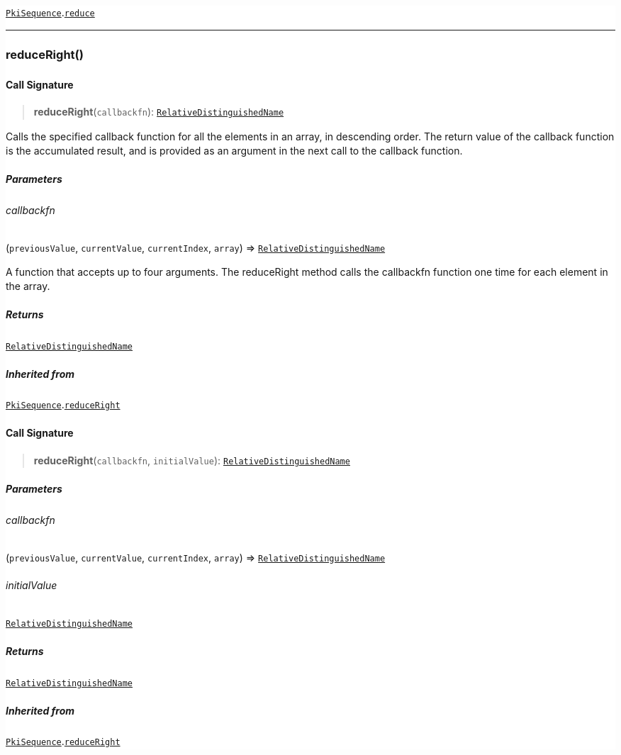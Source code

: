 [`PkiSequence`](../../../core/PkiBase/classes/PkiSequence.md).[`reduce`](../../../core/PkiBase/classes/PkiSequence.md#reduce)

---

### reduceRight()

#### Call Signature

> **reduceRight**(`callbackfn`): [`RelativeDistinguishedName`](../../RelativeDistinguishedName/classes/RelativeDistinguishedName.md)

Calls the specified callback function for all the elements in an array, in descending order. The return value of the callback function is the accumulated result, and is provided as an argument in the next call to the callback function.

##### Parameters

###### callbackfn

(`previousValue`, `currentValue`, `currentIndex`, `array`) => [`RelativeDistinguishedName`](../../RelativeDistinguishedName/classes/RelativeDistinguishedName.md)

A function that accepts up to four arguments. The reduceRight method calls the callbackfn function one time for each element in the array.

##### Returns

[`RelativeDistinguishedName`](../../RelativeDistinguishedName/classes/RelativeDistinguishedName.md)

##### Inherited from

[`PkiSequence`](../../../core/PkiBase/classes/PkiSequence.md).[`reduceRight`](../../../core/PkiBase/classes/PkiSequence.md#reduceright)

#### Call Signature

> **reduceRight**(`callbackfn`, `initialValue`): [`RelativeDistinguishedName`](../../RelativeDistinguishedName/classes/RelativeDistinguishedName.md)

##### Parameters

###### callbackfn

(`previousValue`, `currentValue`, `currentIndex`, `array`) => [`RelativeDistinguishedName`](../../RelativeDistinguishedName/classes/RelativeDistinguishedName.md)

###### initialValue

[`RelativeDistinguishedName`](../../RelativeDistinguishedName/classes/RelativeDistinguishedName.md)

##### Returns

[`RelativeDistinguishedName`](../../RelativeDistinguishedName/classes/RelativeDistinguishedName.md)

##### Inherited from

[`PkiSequence`](../../../core/PkiBase/classes/PkiSequence.md).[`reduceRight`](../../../core/PkiBase/classes/PkiSequence.md#reduceright)

